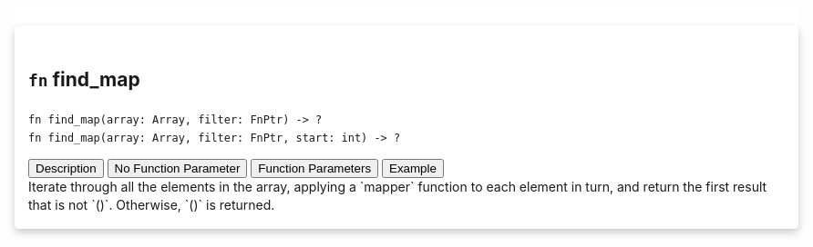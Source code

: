 </div>
</div>
</br>
<div style='box-shadow: 0 4px 8px 0 rgba(0,0,0,0.2); padding: 15px; border-radius: 5px; border: 1px solid var(--theme-hover)'>
    <h2 class="func-name"> <code>fn</code> find_map </h2>

```rust,ignore
fn find_map(array: Array, filter: FnPtr) -> ?
fn find_map(array: Array, filter: FnPtr, start: int) -> ?
```

<div>
<div class="tab">
<button group="find_map" id="link-find_map-Description"  class="tablinks active" 
    onclick="openTab(event, 'find_map', 'Description')">
Description
</button>
<button group="find_map" id="link-find_map-No Function Parameter"  class="tablinks" 
    onclick="openTab(event, 'find_map', 'No Function Parameter')">
No Function Parameter
</button>
<button group="find_map" id="link-find_map-Function Parameters"  class="tablinks" 
    onclick="openTab(event, 'find_map', 'Function Parameters')">
Function Parameters
</button>
<button group="find_map" id="link-find_map-Example"  class="tablinks" 
    onclick="openTab(event, 'find_map', 'Example')">
Example
</button>
</div>

<div group="find_map" id="find_map-Description" class="tabcontent"  style="display: block;" >
Iterate through all the elements in the array, applying a `mapper` function to each element
in turn, and return the first result that is not `()`. Otherwise, `()` is returned.
</div>
<div group="find_map" id="find_map-No Function Parameter" class="tabcontent"  style="display: none;" >

Array element (mutable) is bound to `this`.

This method is marked _pure_; the `mapper` function should not mutate array elements.
</div>
<div group="find_map" id="find_map-Function Parameters" class="tabcontent"  style="display: none;" >

* `element`: copy of array element
* `index` _(optional)_: current index in the array
</div>
<div group="find_map" id="find_map-Example" class="tabcontent"  style="display: none;" >

```rhai
let x = [#{alice: 1}, #{bob: 2}, #{clara: 3}];

print(x.find_map(|v| v.alice));                  // prints 1

print(x.find_map(|v| v.dave) ?? "not found");    // prints "not found"

print(x.find_map(|| this.dave) ?? "not found");  // prints "not found"
```
</div>
